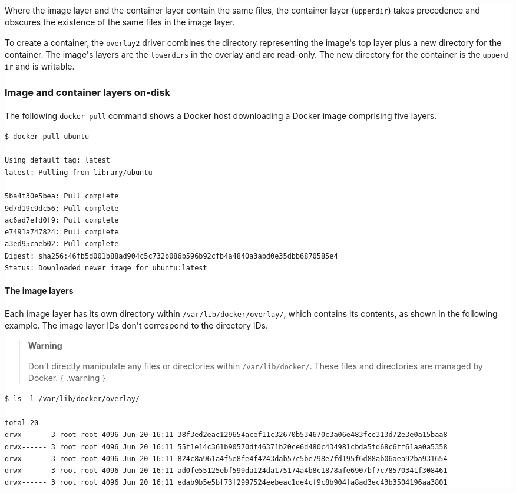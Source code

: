 Where the image layer and the container layer contain the same files, the
container layer (`upperdir`) takes precedence and obscures the existence of the
same files in the image layer.

To create a container, the `overlay2` driver combines the directory representing
the image's top layer plus a new directory for the container. The image's
layers are the `lowerdirs` in the overlay and are read-only. The new directory for
the container is the `upperdir` and is writable.

### Image and container layers on-disk

The following `docker pull` command shows a Docker host downloading a Docker
image comprising five layers.

```console
$ docker pull ubuntu

Using default tag: latest
latest: Pulling from library/ubuntu

5ba4f30e5bea: Pull complete
9d7d19c9dc56: Pull complete
ac6ad7efd0f9: Pull complete
e7491a747824: Pull complete
a3ed95caeb02: Pull complete
Digest: sha256:46fb5d001b88ad904c5c732b086b596b92cfb4a4840a3abd0e35dbb6870585e4
Status: Downloaded newer image for ubuntu:latest
```

#### The image layers

Each image layer has its own directory within `/var/lib/docker/overlay/`, which
contains its contents, as shown in the following example. The image layer IDs
don't correspond to the directory IDs.

> **Warning**
>
> Don't directly manipulate any files or directories within
> `/var/lib/docker/`. These files and directories are managed by Docker.
{ .warning }

```console
$ ls -l /var/lib/docker/overlay/

total 20
drwx------ 3 root root 4096 Jun 20 16:11 38f3ed2eac129654acef11c32670b534670c3a06e483fce313d72e3e0a15baa8
drwx------ 3 root root 4096 Jun 20 16:11 55f1e14c361b90570df46371b20ce6d480c434981cbda5fd68c6ff61aa0a5358
drwx------ 3 root root 4096 Jun 20 16:11 824c8a961a4f5e8fe4f4243dab57c5be798e7fd195f6d88ab06aea92ba931654
drwx------ 3 root root 4096 Jun 20 16:11 ad0fe55125ebf599da124da175174a4b8c1878afe6907bf7c78570341f308461
drwx------ 3 root root 4096 Jun 20 16:11 edab9b5e5bf73f2997524eebeac1de4cf9c8b904fa8ad3ec43b3504196aa3801
```
